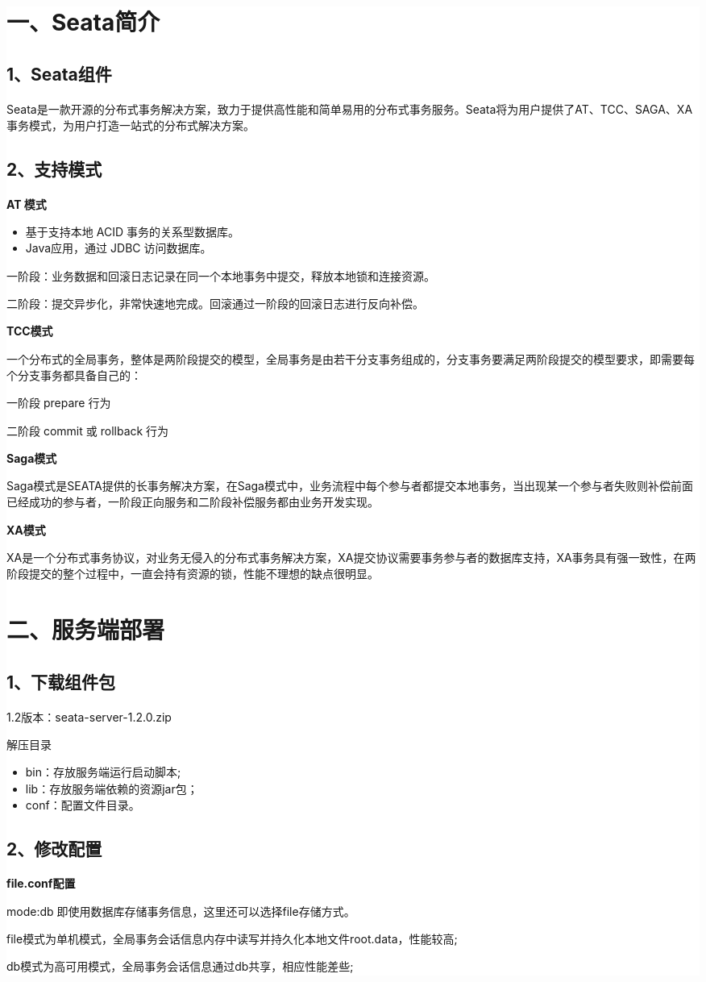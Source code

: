 
# 一、Seata简介

## 1、Seata组件

Seata是一款开源的分布式事务解决方案，致力于提供高性能和简单易用的分布式事务服务。Seata将为用户提供了AT、TCC、SAGA、XA事务模式，为用户打造一站式的分布式解决方案。

## 2、支持模式

**AT 模式**

- 基于支持本地 ACID 事务的关系型数据库。
- Java应用，通过 JDBC 访问数据库。

一阶段：业务数据和回滚日志记录在同一个本地事务中提交，释放本地锁和连接资源。

二阶段：提交异步化，非常快速地完成。回滚通过一阶段的回滚日志进行反向补偿。

**TCC模式**

一个分布式的全局事务，整体是两阶段提交的模型，全局事务是由若干分支事务组成的，分支事务要满足两阶段提交的模型要求，即需要每个分支事务都具备自己的：

一阶段 prepare 行为

二阶段 commit 或 rollback 行为

**Saga模式**

Saga模式是SEATA提供的长事务解决方案，在Saga模式中，业务流程中每个参与者都提交本地事务，当出现某一个参与者失败则补偿前面已经成功的参与者，一阶段正向服务和二阶段补偿服务都由业务开发实现。

**XA模式**

XA是一个分布式事务协议，对业务无侵入的分布式事务解决方案，XA提交协议需要事务参与者的数据库支持，XA事务具有强一致性，在两阶段提交的整个过程中，一直会持有资源的锁，性能不理想的缺点很明显。

# 二、服务端部署

## 1、下载组件包

1.2版本：seata-server-1.2.0.zip

解压目录

- bin：存放服务端运行启动脚本; 
- lib：存放服务端依赖的资源jar包；
- conf：配置文件目录。

## 2、修改配置

**file.conf配置**

mode:db 即使用数据库存储事务信息，这里还可以选择file存储方式。

file模式为单机模式，全局事务会话信息内存中读写并持久化本地文件root.data，性能较高;

db模式为高可用模式，全局事务会话信息通过db共享，相应性能差些;

